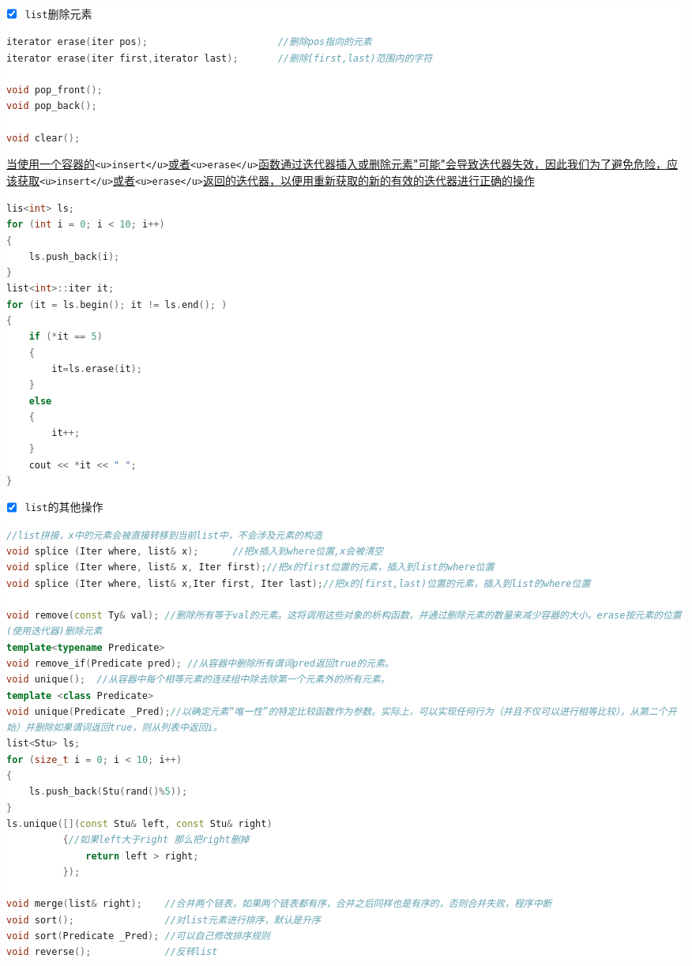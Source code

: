 - [x] `list`删除元素

```cpp
iterator erase(iter pos);						//删除pos指向的元素		
iterator erase(iter first,iterator last);		//删除[first,last)范围内的字符

void pop_front();
void pop_back();

void clear();
```

<u>当使用一个容器的</u>`<u>insert</u>`<u>或者</u>`<u>erase</u>`<u>函数通过迭代器插入或删除元素"可能"会导致迭代器失效，因此我们为了避免危险，应该获取</u>`<u>insert</u>`<u>或者</u>`<u>erase</u>`<u>返回的迭代器，以便用重新获取的新的有效的迭代器进行正确的操作</u>

```cpp
lis<int> ls;
for (int i = 0; i < 10; i++)
{
    ls.push_back(i);
}
list<int>::iter it;
for (it = ls.begin(); it != ls.end(); )
{
    if (*it == 5)
    {
        it=ls.erase(it);
    }
    else
    {
        it++;
    }
    cout << *it << " ";
}
```

- [x] `list`的其他操作

```cpp
//list拼接，x中的元素会被直接转移到当前list中，不会涉及元素的构造
void splice (Iter where, list& x);		//把x插入到where位置,x会被清空
void splice (Iter where, list& x, Iter first);//把x的first位置的元素，插入到list的where位置
void splice (Iter where, list& x,Iter first, Iter last);//把x的[first,last)位置的元素，插入到list的where位置

void remove(const Ty& val);	//删除所有等于val的元素。这将调用这些对象的析构函数，并通过删除元素的数量来减少容器的大小。erase按元素的位置(使用迭代器)删除元素
template<typename Predicate>
void remove_if(Predicate pred);	//从容器中删除所有谓词pred返回true的元素。
void unique();	//从容器中每个相等元素的连续组中除去除第一个元素外的所有元素。
template <class Predicate>
void unique(Predicate _Pred);//以确定元素“唯一性”的特定比较函数作为参数。实际上，可以实现任何行为（并且不仅可以进行相等比较），从第二个开始）并删除如果谓词返回true，则从列表中返回i。
list<Stu> ls;
for (size_t i = 0; i < 10; i++)
{
    ls.push_back(Stu(rand()%5));
}
ls.unique([](const Stu& left, const Stu& right) 
          {//如果left大于right 那么把right删掉
              return left > right; 
          });

void merge(list& right);	//合并两个链表，如果两个链表都有序，合并之后同样也是有序的，否则合并失败，程序中断
void sort();				//对list元素进行排序，默认是升序
void sort(Predicate _Pred);	//可以自己修改排序规则
void reverse();				//反转list
```
